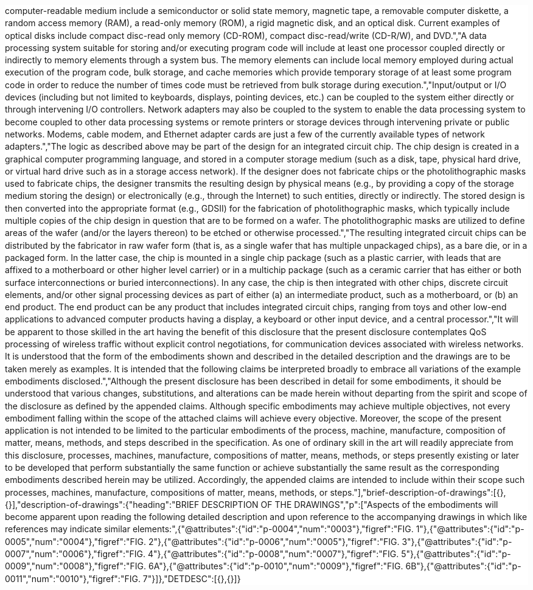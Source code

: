 computer-readable medium include a semiconductor or solid state memory, magnetic tape, a removable computer diskette, a random access memory (RAM), a read-only memory (ROM), a rigid magnetic disk, and an optical disk. Current examples of optical disks include compact disc-read only memory (CD-ROM), compact disc-read\/write (CD-R\/W), and DVD.","A data processing system suitable for storing and\/or executing program code will include at least one processor coupled directly or indirectly to memory elements through a system bus. The memory elements can include local memory employed during actual execution of the program code, bulk storage, and cache memories which provide temporary storage of at least some program code in order to reduce the number of times code must be retrieved from bulk storage during execution.","Input\/output or I\/O devices (including but not limited to keyboards, displays, pointing devices, etc.) can be coupled to the system either directly or through intervening I\/O controllers. Network adapters may also be coupled to the system to enable the data processing system to become coupled to other data processing systems or remote printers or storage devices through intervening private or public networks. Modems, cable modem, and Ethernet adapter cards are just a few of the currently available types of network adapters.","The logic as described above may be part of the design for an integrated circuit chip. The chip design is created in a graphical computer programming language, and stored in a computer storage medium (such as a disk, tape, physical hard drive, or virtual hard drive such as in a storage access network). If the designer does not fabricate chips or the photolithographic masks used to fabricate chips, the designer transmits the resulting design by physical means (e.g., by providing a copy of the storage medium storing the design) or electronically (e.g., through the Internet) to such entities, directly or indirectly. The stored design is then converted into the appropriate format (e.g., GDSII) for the fabrication of photolithographic masks, which typically include multiple copies of the chip design in question that are to be formed on a wafer. The photolithographic masks are utilized to define areas of the wafer (and\/or the layers thereon) to be etched or otherwise processed.","The resulting integrated circuit chips can be distributed by the fabricator in raw wafer form (that is, as a single wafer that has multiple unpackaged chips), as a bare die, or in a packaged form. In the latter case, the chip is mounted in a single chip package (such as a plastic carrier, with leads that are affixed to a motherboard or other higher level carrier) or in a multichip package (such as a ceramic carrier that has either or both surface interconnections or buried interconnections). In any case, the chip is then integrated with other chips, discrete circuit elements, and\/or other signal processing devices as part of either (a) an intermediate product, such as a motherboard, or (b) an end product. The end product can be any product that includes integrated circuit chips, ranging from toys and other low-end applications to advanced computer products having a display, a keyboard or other input device, and a central processor.","It will be apparent to those skilled in the art having the benefit of this disclosure that the present disclosure contemplates QoS processing of wireless traffic without explicit control negotiations, for communication devices associated with wireless networks. It is understood that the form of the embodiments shown and described in the detailed description and the drawings are to be taken merely as examples. It is intended that the following claims be interpreted broadly to embrace all variations of the example embodiments disclosed.","Although the present disclosure has been described in detail for some embodiments, it should be understood that various changes, substitutions, and alterations can be made herein without departing from the spirit and scope of the disclosure as defined by the appended claims. Although specific embodiments may achieve multiple objectives, not every embodiment falling within the scope of the attached claims will achieve every objective. Moreover, the scope of the present application is not intended to be limited to the particular embodiments of the process, machine, manufacture, composition of matter, means, methods, and steps described in the specification. As one of ordinary skill in the art will readily appreciate from this disclosure, processes, machines, manufacture, compositions of matter, means, methods, or steps presently existing or later to be developed that perform substantially the same function or achieve substantially the same result as the corresponding embodiments described herein may be utilized. Accordingly, the appended claims are intended to include within their scope such processes, machines, manufacture, compositions of matter, means, methods, or steps."],"brief-description-of-drawings":[{},{}],"description-of-drawings":{"heading":"BRIEF DESCRIPTION OF THE DRAWINGS","p":["Aspects of the embodiments will become apparent upon reading the following detailed description and upon reference to the accompanying drawings in which like references may indicate similar elements:",{"@attributes":{"id":"p-0004","num":"0003"},"figref":"FIG. 1"},{"@attributes":{"id":"p-0005","num":"0004"},"figref":"FIG. 2"},{"@attributes":{"id":"p-0006","num":"0005"},"figref":"FIG. 3"},{"@attributes":{"id":"p-0007","num":"0006"},"figref":"FIG. 4"},{"@attributes":{"id":"p-0008","num":"0007"},"figref":"FIG. 5"},{"@attributes":{"id":"p-0009","num":"0008"},"figref":"FIG. 6A"},{"@attributes":{"id":"p-0010","num":"0009"},"figref":"FIG. 6B"},{"@attributes":{"id":"p-0011","num":"0010"},"figref":"FIG. 7"}]},"DETDESC":[{},{}]}
